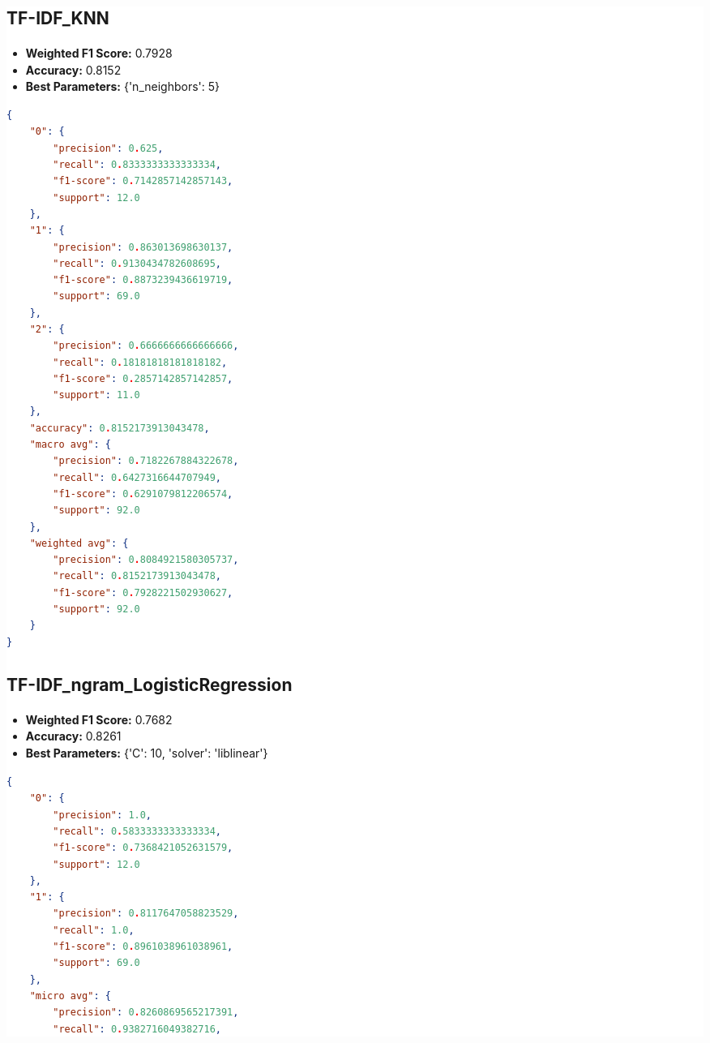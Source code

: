 ## TF-IDF_KNN

- **Weighted F1 Score:** 0.7928
- **Accuracy:** 0.8152
- **Best Parameters:** {'n_neighbors': 5}
```json
{
    "0": {
        "precision": 0.625,
        "recall": 0.8333333333333334,
        "f1-score": 0.7142857142857143,
        "support": 12.0
    },
    "1": {
        "precision": 0.863013698630137,
        "recall": 0.9130434782608695,
        "f1-score": 0.8873239436619719,
        "support": 69.0
    },
    "2": {
        "precision": 0.6666666666666666,
        "recall": 0.18181818181818182,
        "f1-score": 0.2857142857142857,
        "support": 11.0
    },
    "accuracy": 0.8152173913043478,
    "macro avg": {
        "precision": 0.7182267884322678,
        "recall": 0.6427316644707949,
        "f1-score": 0.6291079812206574,
        "support": 92.0
    },
    "weighted avg": {
        "precision": 0.8084921580305737,
        "recall": 0.8152173913043478,
        "f1-score": 0.7928221502930627,
        "support": 92.0
    }
}
```

## TF-IDF_ngram_LogisticRegression

- **Weighted F1 Score:** 0.7682
- **Accuracy:** 0.8261
- **Best Parameters:** {'C': 10, 'solver': 'liblinear'}
```json
{
    "0": {
        "precision": 1.0,
        "recall": 0.5833333333333334,
        "f1-score": 0.7368421052631579,
        "support": 12.0
    },
    "1": {
        "precision": 0.8117647058823529,
        "recall": 1.0,
        "f1-score": 0.8961038961038961,
        "support": 69.0
    },
    "micro avg": {
        "precision": 0.8260869565217391,
        "recall": 0.9382716049382716,
```